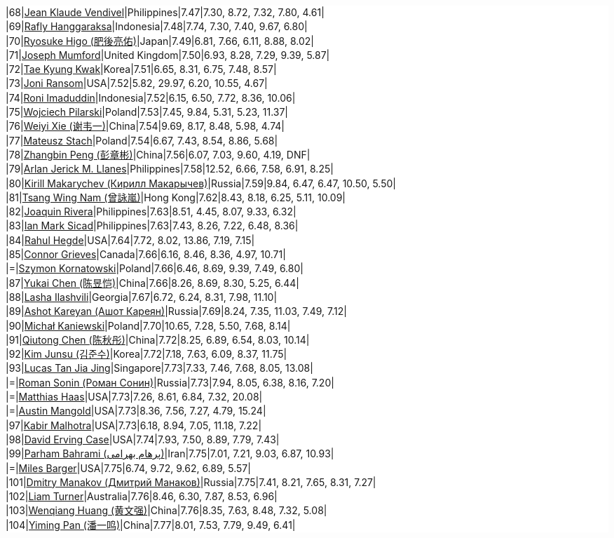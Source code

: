 |68|[Jean Klaude Vendivel](https://www.worldcubeassociation.org/persons/2019VEND01)|Philippines|7.47|7.30, 8.72, 7.32, 7.80, 4.61|  
|69|[Rafly Hanggaraksa](https://www.worldcubeassociation.org/persons/2017HANG02)|Indonesia|7.48|7.74, 7.30, 7.40, 9.67, 6.80|  
|70|[Ryosuke Higo (肥後亮佑)](https://www.worldcubeassociation.org/persons/2006HIGO01)|Japan|7.49|6.81, 7.66, 6.11, 8.88, 8.02|  
|71|[Joseph Mumford](https://www.worldcubeassociation.org/persons/2019MUMF01)|United Kingdom|7.50|6.93, 8.28, 7.29, 9.39, 5.87|  
|72|[Tae Kyung Kwak](https://www.worldcubeassociation.org/persons/2013KWAK01)|Korea|7.51|6.65, 8.31, 6.75, 7.48, 8.57|  
|73|[Joni Ransom](https://www.worldcubeassociation.org/persons/2017RANS01)|USA|7.52|5.82, 29.97, 6.20, 10.55, 4.67|  
|74|[Roni Imaduddin](https://www.worldcubeassociation.org/persons/2011IMAD01)|Indonesia|7.52|6.15, 6.50, 7.72, 8.36, 10.06|  
|75|[Wojciech Pilarski](https://www.worldcubeassociation.org/persons/2014PILA01)|Poland|7.53|7.45, 9.84, 5.31, 5.23, 11.37|  
|76|[Weiyi Xie (谢韦一)](https://www.worldcubeassociation.org/persons/2018XIEW04)|China|7.54|9.69, 8.17, 8.48, 5.98, 4.74|  
|77|[Mateusz Stach](https://www.worldcubeassociation.org/persons/2019STAC03)|Poland|7.54|6.67, 7.43, 8.54, 8.86, 5.68|  
|78|[Zhangbin Peng (彭章彬)](https://www.worldcubeassociation.org/persons/2017PENG13)|China|7.56|6.07, 7.03, 9.60, 4.19, DNF|  
|79|[Arlan Jerick M. Llanes](https://www.worldcubeassociation.org/persons/2016LLAN03)|Philippines|7.58|12.52, 6.66, 7.58, 6.91, 8.25|  
|80|[Kirill Makarychev (Кирилл Макарычев)](https://www.worldcubeassociation.org/persons/2018MAKA07)|Russia|7.59|9.84, 6.47, 6.47, 10.50, 5.50|  
|81|[Tsang Wing Nam (曾詠嵐)](https://www.worldcubeassociation.org/persons/2017NAMT03)|Hong Kong|7.62|8.43, 8.18, 6.25, 5.11, 10.09|  
|82|[Joaquin Rivera](https://www.worldcubeassociation.org/persons/2018RIVE02)|Philippines|7.63|8.51, 4.45, 8.07, 9.33, 6.32|  
|83|[Ian Mark Sicad](https://www.worldcubeassociation.org/persons/2015SICA01)|Philippines|7.63|7.43, 8.26, 7.22, 6.48, 8.36|  
|84|[Rahul Hegde](https://www.worldcubeassociation.org/persons/2019HEGD01)|USA|7.64|7.72, 8.02, 13.86, 7.19, 7.15|  
|85|[Connor Grieves](https://www.worldcubeassociation.org/persons/2008GRIE01)|Canada|7.66|6.16, 8.46, 8.36, 4.97, 10.71|  
|=|[Szymon Kornatowski](https://www.worldcubeassociation.org/persons/2017KORN03)|Poland|7.66|6.46, 8.69, 9.39, 7.49, 6.80|  
|87|[Yukai Chen (陈昱恺)](https://www.worldcubeassociation.org/persons/2018CHEY20)|China|7.66|8.26, 8.69, 8.30, 5.25, 6.44|  
|88|[Lasha Ilashvili](https://www.worldcubeassociation.org/persons/2018ILAS01)|Georgia|7.67|6.72, 6.24, 8.31, 7.98, 11.10|  
|89|[Ashot Kareyan (Ашот Кареян)](https://www.worldcubeassociation.org/persons/2019KARE02)|Russia|7.69|8.24, 7.35, 11.03, 7.49, 7.12|  
|90|[Michał Kaniewski](https://www.worldcubeassociation.org/persons/2019KANI03)|Poland|7.70|10.65, 7.28, 5.50, 7.68, 8.14|  
|91|[Qiutong Chen (陈秋彤)](https://www.worldcubeassociation.org/persons/2016CHEN88)|China|7.72|8.25, 6.89, 6.54, 8.03, 10.14|  
|92|[Kim Junsu (김준수)](https://www.worldcubeassociation.org/persons/2018JUNS01)|Korea|7.72|7.18, 7.63, 6.09, 8.37, 11.75|  
|93|[Lucas Tan Jia Jing](https://www.worldcubeassociation.org/persons/2018JING01)|Singapore|7.73|7.33, 7.46, 7.68, 8.05, 13.08|  
|=|[Roman Sonin (Роман Сонин)](https://www.worldcubeassociation.org/persons/2018SONI02)|Russia|7.73|7.94, 8.05, 6.38, 8.16, 7.20|  
|=|[Matthias Haas](https://www.worldcubeassociation.org/persons/2019HAAS05)|USA|7.73|7.26, 8.61, 6.84, 7.32, 20.08|  
|=|[Austin Mangold](https://www.worldcubeassociation.org/persons/2019MANG03)|USA|7.73|8.36, 7.56, 7.27, 4.79, 15.24|  
|97|[Kabir Malhotra](https://www.worldcubeassociation.org/persons/2015MALH01)|USA|7.73|6.18, 8.94, 7.05, 11.18, 7.22|  
|98|[David Erving Case](https://www.worldcubeassociation.org/persons/2018CASE01)|USA|7.74|7.93, 7.50, 8.89, 7.79, 7.43|  
|99|[Parham Bahrami (پرهام بهرامی)](https://www.worldcubeassociation.org/persons/2018BAHR02)|Iran|7.75|7.01, 7.21, 9.03, 6.87, 10.93|  
|=|[Miles Barger](https://www.worldcubeassociation.org/persons/2018BARG01)|USA|7.75|6.74, 9.72, 9.62, 6.89, 5.57|  
|101|[Dmitry Manakov (Дмитрий Манаков)](https://www.worldcubeassociation.org/persons/2019MANA01)|Russia|7.75|7.41, 8.21, 7.65, 8.31, 7.27|  
|102|[Liam Turner](https://www.worldcubeassociation.org/persons/2018TURN05)|Australia|7.76|8.46, 6.30, 7.87, 8.53, 6.96|  
|103|[Wenqiang Huang (黄文强)](https://www.worldcubeassociation.org/persons/2018HUAN69)|China|7.76|8.35, 7.63, 8.48, 7.32, 5.08|  
|104|[Yiming Pan (潘一鸣)](https://www.worldcubeassociation.org/persons/2018PANY04)|China|7.77|8.01, 7.53, 7.79, 9.49, 6.41|  